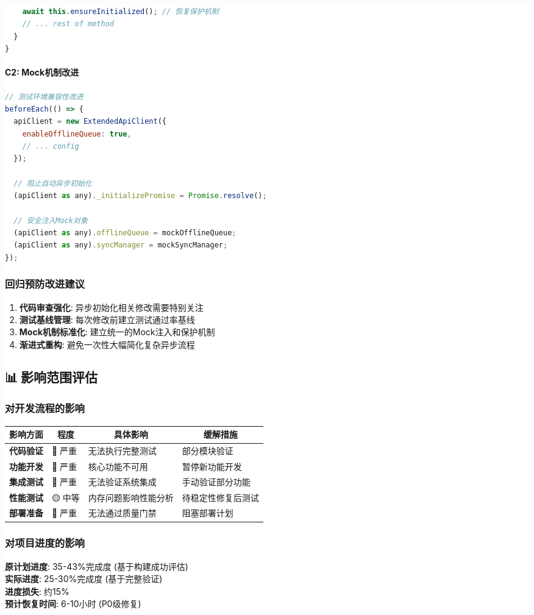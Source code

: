 ```javascript
    await this.ensureInitialized(); // 恢复保护机制
    // ... rest of method
  }
}
```

#### **C2: Mock机制改进**
```javascript
// 测试环境兼容性改进
beforeEach(() => {
  apiClient = new ExtendedApiClient({
    enableOfflineQueue: true,
    // ... config
  });
  
  // 阻止自动异步初始化
  (apiClient as any)._initializePromise = Promise.resolve();
  
  // 安全注入Mock对象
  (apiClient as any).offlineQueue = mockOfflineQueue;
  (apiClient as any).syncManager = mockSyncManager;
});
```

### **回归预防改进建议**

1. **代码审查强化**: 异步初始化相关修改需要特别关注
2. **测试基线管理**: 每次修改前建立测试通过率基线
3. **Mock机制标准化**: 建立统一的Mock注入和保护机制
4. **渐进式重构**: 避免一次性大幅简化复杂异步流程

## 📊 **影响范围评估**

### **对开发流程的影响**

| 影响方面 | 程度 | 具体影响 | 缓解措施 |
|---------|------|----------|----------|
| **代码验证** | 🔴 严重 | 无法执行完整测试 | 部分模块验证 |
| **功能开发** | 🔴 严重 | 核心功能不可用 | 暂停新功能开发 |
| **集成测试** | 🔴 严重 | 无法验证系统集成 | 手动验证部分功能 |
| **性能测试** | 🟡 中等 | 内存问题影响性能分析 | 待稳定性修复后测试 |
| **部署准备** | 🔴 严重 | 无法通过质量门禁 | 阻塞部署计划 |

### **对项目进度的影响**

**原计划进度**: 35-43%完成度 (基于构建成功评估)  
**实际进度**: 25-30%完成度 (基于完整验证)  
**进度损失**: 约15%  
**预计恢复时间**: 6-10小时 (P0级修复)
